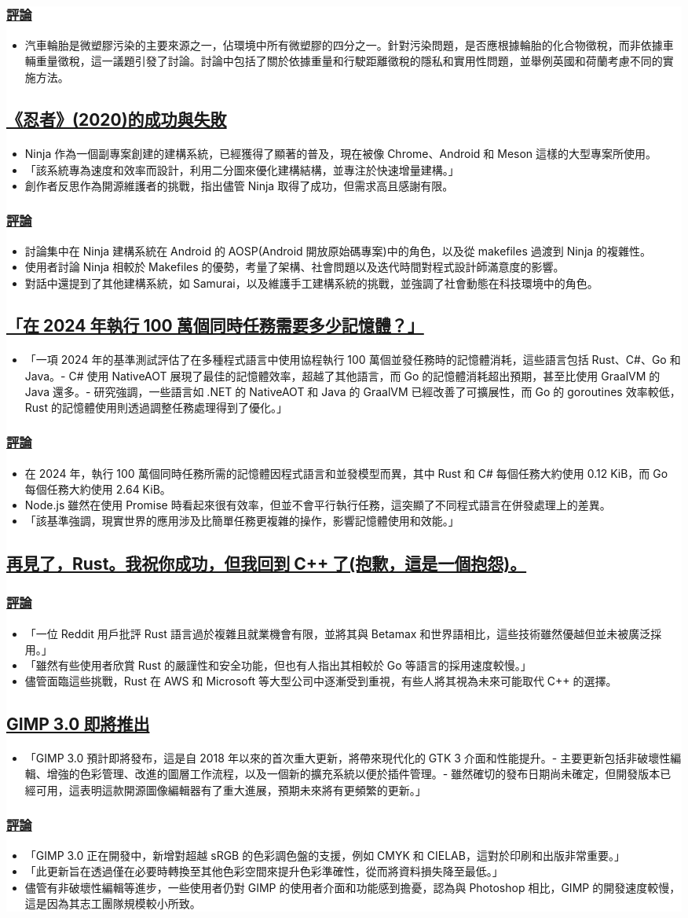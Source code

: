 ### [評論](https://news.ycombinator.com/item?id=42269925)

- 汽車輪胎是微塑膠污染的主要來源之一，佔環境中所有微塑膠的四分之一。針對污染問題，是否應根據輪胎的化合物徵稅，而非依據車輛重量徵稅，這一議題引發了討論。討論中包括了關於依據重量和行駛距離徵稅的隱私和實用性問題，並舉例英國和荷蘭考慮不同的實施方法。

## [《忍者》(2020)的成功與失敗](https://neugierig.org/software/blog/2020/05/ninja.html)

- Ninja 作為一個副專案創建的建構系統，已經獲得了顯著的普及，現在被像 Chrome、Android 和 Meson 這樣的大型專案所使用。
- 「該系統專為速度和效率而設計，利用二分圖來優化建構結構，並專注於快速增量建構。」
- 創作者反思作為開源維護者的挑戰，指出儘管 Ninja 取得了成功，但需求高且感謝有限。

### [評論](https://news.ycombinator.com/item?id=42268310)

- 討論集中在 Ninja 建構系統在 Android 的 AOSP(Android 開放原始碼專案)中的角色，以及從 makefiles 過渡到 Ninja 的複雜性。
- 使用者討論 Ninja 相較於 Makefiles 的優勢，考量了架構、社會問題以及迭代時間對程式設計師滿意度的影響。
- 對話中還提到了其他建構系統，如 Samurai，以及維護手工建構系統的挑戰，並強調了社會動態在科技環境中的角色。

## [「在 2024 年執行 100 萬個同時任務需要多少記憶體？」](https://hez2010.github.io/async-runtimes-benchmarks-2024/)

- 「一項 2024 年的基準測試評估了在多種程式語言中使用協程執行 100 萬個並發任務時的記憶體消耗，這些語言包括 Rust、C#、Go 和 Java。- C# 使用 NativeAOT 展現了最佳的記憶體效率，超越了其他語言，而 Go 的記憶體消耗超出預期，甚至比使用 GraalVM 的 Java 還多。- 研究強調，一些語言如 .NET 的 NativeAOT 和 Java 的 GraalVM 已經改善了可擴展性，而 Go 的 goroutines 效率較低，Rust 的記憶體使用則透過調整任務處理得到了優化。」

### [評論](https://news.ycombinator.com/item?id=42270378)

- 在 2024 年，執行 100 萬個同時任務所需的記憶體因程式語言和並發模型而異，其中 Rust 和 C# 每個任務大約使用 0.12 KiB，而 Go 每個任務大約使用 2.64 KiB。
- Node.js 雖然在使用 Promise 時看起來很有效率，但並不會平行執行任務，這突顯了不同程式語言在併發處理上的差異。
- 「該基準強調，現實世界的應用涉及比簡單任務更複雜的操作，影響記憶體使用和效能。」

## [再見了，Rust。我祝你成功，但我回到 C++ 了(抱歉，這是一個抱怨)。](https://old.reddit.com/r/rust/comments/1h15md8/goodbye_rust_i_wish_you_success_but_im_back_to_c/)

### [評論](https://news.ycombinator.com/item?id=42268819)

- 「一位 Reddit 用戶批評 Rust 語言過於複雜且就業機會有限，並將其與 Betamax 和世界語相比，這些技術雖然優越但並未被廣泛採用。」
- 「雖然有些使用者欣賞 Rust 的嚴謹性和安全功能，但也有人指出其相較於 Go 等語言的採用速度較慢。」
- 儘管面臨這些挑戰，Rust 在 AWS 和 Microsoft 等大型公司中逐漸受到重視，有些人將其視為未來可能取代 C++ 的選擇。

## [GIMP 3.0 即將推出](https://lwn.net/SubscriberLink/998793/6c8d00bd1b2a7948/)

- 「GIMP 3.0 預計即將發布，這是自 2018 年以來的首次重大更新，將帶來現代化的 GTK 3 介面和性能提升。- 主要更新包括非破壞性編輯、增強的色彩管理、改進的圖層工作流程，以及一個新的擴充系統以便於插件管理。- 雖然確切的發布日期尚未確定，但開發版本已經可用，這表明這款開源圖像編輯器有了重大進展，預期未來將有更頻繁的更新。」

### [評論](https://news.ycombinator.com/item?id=42272927)

- 「GIMP 3.0 正在開發中，新增對超越 sRGB 的色彩調色盤的支援，例如 CMYK 和 CIELAB，這對於印刷和出版非常重要。」
- 「此更新旨在透過僅在必要時轉換至其他色彩空間來提升色彩準確性，從而將資料損失降至最低。」
- 儘管有非破壞性編輯等進步，一些使用者仍對 GIMP 的使用者介面和功能感到擔憂，認為與 Photoshop 相比，GIMP 的開發速度較慢，這是因為其志工團隊規模較小所致。
